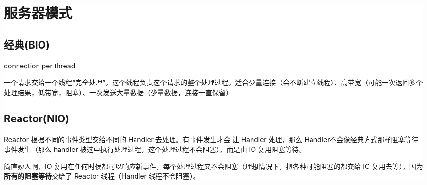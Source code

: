 

# 服务器模式

## 经典(BIO)

connection per thread

一个请求交给一个线程“完全处理”，这个线程负责这个请求的整个处理过程。适合少量连接（会不断建立线程）、高带宽（可能一次返回多个处理结果，低带宽，阻塞）、一次发送大量数据（少量数据，连接一直保留）

## Reactor(NIO)

Reactor 根据不同的事件类型交给不同的 Handler 去处理。有事件发生才会 让 Handler 处理，那么 Handler不会像经典方式那样阻塞等待事件发生（那么 handler 被选中执行处理过程，这个处理过程不会阻塞），而是由 IO 复用阻塞等待。

简直妙人啊，IO 复用在任何时候都可以响应新事件，每个处理过程又不会阻塞（理想情况下，把各种可能阻塞的都交给 IO 复用去等），因为**所有的阻塞等待**交给了 Reactor 线程（Handler 线程不会阻塞）。